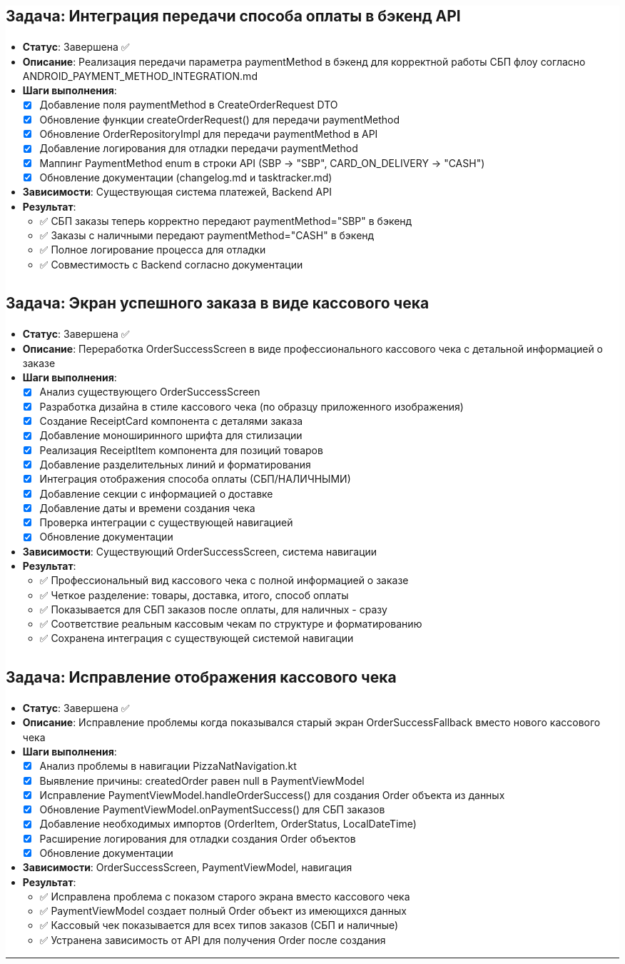 ## Задача: Интеграция передачи способа оплаты в бэкенд API
- **Статус**: Завершена ✅
- **Описание**: Реализация передачи параметра paymentMethod в бэкенд для корректной работы СБП флоу согласно ANDROID_PAYMENT_METHOD_INTEGRATION.md
- **Шаги выполнения**:
  - [x] Добавление поля paymentMethod в CreateOrderRequest DTO
  - [x] Обновление функции createOrderRequest() для передачи paymentMethod
  - [x] Обновление OrderRepositoryImpl для передачи paymentMethod в API
  - [x] Добавление логирования для отладки передачи paymentMethod
  - [x] Маппинг PaymentMethod enum в строки API (SBP -> "SBP", CARD_ON_DELIVERY -> "CASH")
  - [x] Обновление документации (changelog.md и tasktracker.md)
- **Зависимости**: Существующая система платежей, Backend API
- **Результат**: 
  - ✅ СБП заказы теперь корректно передают paymentMethod="SBP" в бэкенд
  - ✅ Заказы с наличными передают paymentMethod="CASH" в бэкенд  
  - ✅ Полное логирование процесса для отладки
  - ✅ Совместимость с Backend согласно документации

## Задача: Экран успешного заказа в виде кассового чека
- **Статус**: Завершена ✅
- **Описание**: Переработка OrderSuccessScreen в виде профессионального кассового чека с детальной информацией о заказе
- **Шаги выполнения**:
  - [x] Анализ существующего OrderSuccessScreen
  - [x] Разработка дизайна в стиле кассового чека (по образцу приложенного изображения)
  - [x] Создание ReceiptCard компонента с деталями заказа
  - [x] Добавление моноширинного шрифта для стилизации
  - [x] Реализация ReceiptItem компонента для позиций товаров
  - [x] Добавление разделительных линий и форматирования
  - [x] Интеграция отображения способа оплаты (СБП/НАЛИЧНЫМИ)
  - [x] Добавление секции с информацией о доставке
  - [x] Добавление даты и времени создания чека
  - [x] Проверка интеграции с существующей навигацией
  - [x] Обновление документации
- **Зависимости**: Существующий OrderSuccessScreen, система навигации
- **Результат**: 
  - ✅ Профессиональный вид кассового чека с полной информацией о заказе
  - ✅ Четкое разделение: товары, доставка, итого, способ оплаты
  - ✅ Показывается для СБП заказов после оплаты, для наличных - сразу
  - ✅ Соответствие реальным кассовым чекам по структуре и форматированию
  - ✅ Сохранена интеграция с существующей системой навигации

## Задача: Исправление отображения кассового чека
- **Статус**: Завершена ✅
- **Описание**: Исправление проблемы когда показывался старый экран OrderSuccessFallback вместо нового кассового чека
- **Шаги выполнения**:
  - [x] Анализ проблемы в навигации PizzaNatNavigation.kt
  - [x] Выявление причины: createdOrder равен null в PaymentViewModel
  - [x] Исправление PaymentViewModel.handleOrderSuccess() для создания Order объекта из данных
  - [x] Обновление PaymentViewModel.onPaymentSuccess() для СБП заказов
  - [x] Добавление необходимых импортов (OrderItem, OrderStatus, LocalDateTime)
  - [x] Расширение логирования для отладки создания Order объектов
  - [x] Обновление документации
- **Зависимости**: OrderSuccessScreen, PaymentViewModel, навигация
- **Результат**: 
  - ✅ Исправлена проблема с показом старого экрана вместо кассового чека
  - ✅ PaymentViewModel создает полный Order объект из имеющихся данных
  - ✅ Кассовый чек показывается для всех типов заказов (СБП и наличные)
  - ✅ Устранена зависимость от API для получения Order после создания

---